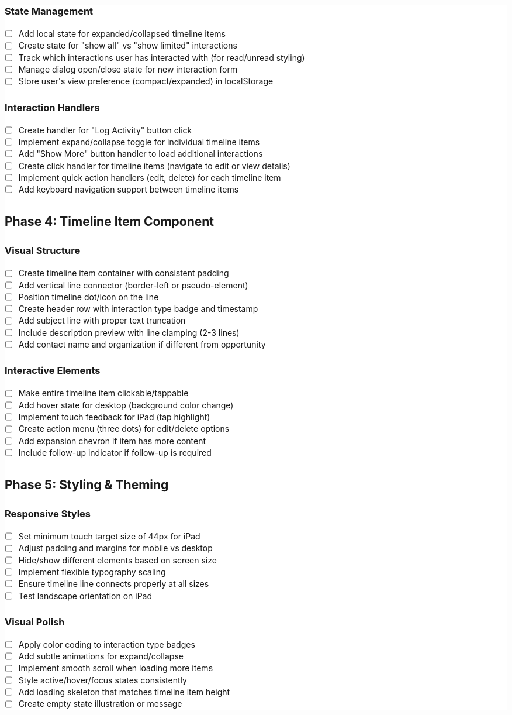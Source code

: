 ### State Management
- [ ] Add local state for expanded/collapsed timeline items
- [ ] Create state for "show all" vs "show limited" interactions
- [ ] Track which interactions user has interacted with (for read/unread styling)
- [ ] Manage dialog open/close state for new interaction form
- [ ] Store user's view preference (compact/expanded) in localStorage

### Interaction Handlers
- [ ] Create handler for "Log Activity" button click
- [ ] Implement expand/collapse toggle for individual timeline items
- [ ] Add "Show More" button handler to load additional interactions
- [ ] Create click handler for timeline items (navigate to edit or view details)
- [ ] Implement quick action handlers (edit, delete) for each timeline item
- [ ] Add keyboard navigation support between timeline items

## Phase 4: Timeline Item Component
### Visual Structure
- [ ] Create timeline item container with consistent padding
- [ ] Add vertical line connector (border-left or pseudo-element)
- [ ] Position timeline dot/icon on the line
- [ ] Create header row with interaction type badge and timestamp
- [ ] Add subject line with proper text truncation
- [ ] Include description preview with line clamping (2-3 lines)
- [ ] Add contact name and organization if different from opportunity

### Interactive Elements
- [ ] Make entire timeline item clickable/tappable
- [ ] Add hover state for desktop (background color change)
- [ ] Implement touch feedback for iPad (tap highlight)
- [ ] Create action menu (three dots) for edit/delete options
- [ ] Add expansion chevron if item has more content
- [ ] Include follow-up indicator if follow-up is required

## Phase 5: Styling & Theming
### Responsive Styles
- [ ] Set minimum touch target size of 44px for iPad
- [ ] Adjust padding and margins for mobile vs desktop
- [ ] Hide/show different elements based on screen size
- [ ] Implement flexible typography scaling
- [ ] Ensure timeline line connects properly at all sizes
- [ ] Test landscape orientation on iPad

### Visual Polish
- [ ] Apply color coding to interaction type badges
- [ ] Add subtle animations for expand/collapse
- [ ] Implement smooth scroll when loading more items
- [ ] Style active/hover/focus states consistently
- [ ] Add loading skeleton that matches timeline item height
- [ ] Create empty state illustration or message
